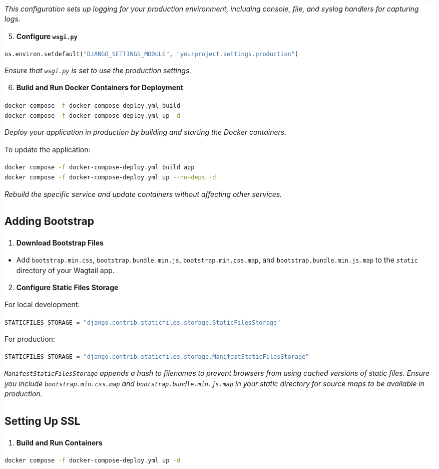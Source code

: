 *This configuration sets up logging for your production environment, including console, file, and syslog handlers for capturing logs.*

5. **Configure `wsgi.py`**

```python
os.environ.setdefault("DJANGO_SETTINGS_MODULE", "yourproject.settings.production")
```

*Ensure that `wsgi.py` is set to use the production settings.*

6. **Build and Run Docker Containers for Deployment**

```bash
docker compose -f docker-compose-deploy.yml build
docker compose -f docker-compose-deploy.yml up -d
```

*Deploy your application in production by building and starting the Docker containers.*

To update the application:

```bash
docker compose -f docker-compose-deploy.yml build app
docker compose -f docker-compose-deploy.yml up --no-deps -d
```

*Rebuild the specific service and update containers without affecting other services.*

## Adding Bootstrap

1. **Download Bootstrap Files**

- Add `bootstrap.min.css`, `bootstrap.bundle.min.js`, `bootstrap.min.css.map`, and `bootstrap.bundle.min.js.map` to the `static` directory of your Wagtail app.

2. **Configure Static Files Storage**

For local development:

```python
STATICFILES_STORAGE = "django.contrib.staticfiles.storage.StaticFilesStorage"
```

For production:

```python
STATICFILES_STORAGE = "django.contrib.staticfiles.storage.ManifestStaticFilesStorage"
```

*`ManifestStaticFilesStorage` appends a hash to filenames to prevent browsers from using cached versions of static files. Ensure you include `bootstrap.min.css.map` and `bootstrap.bundle.min.js.map` in your static directory for source maps to be available in production.*

## Setting Up SSL

1. **Build and Run Containers**

```bash
docker compose -f docker-compose-deploy.yml up -d
```
